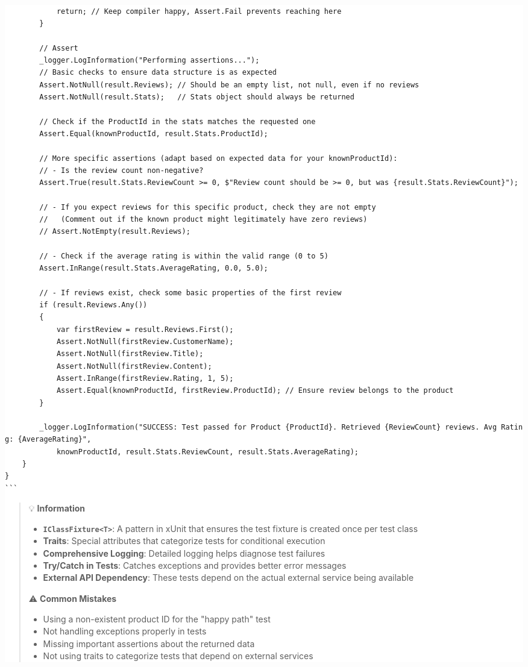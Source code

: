                 return; // Keep compiler happy, Assert.Fail prevents reaching here
            }
    
            // Assert
            _logger.LogInformation("Performing assertions...");
            // Basic checks to ensure data structure is as expected
            Assert.NotNull(result.Reviews); // Should be an empty list, not null, even if no reviews
            Assert.NotNull(result.Stats);   // Stats object should always be returned
    
            // Check if the ProductId in the stats matches the requested one
            Assert.Equal(knownProductId, result.Stats.ProductId);
    
            // More specific assertions (adapt based on expected data for your knownProductId):
            // - Is the review count non-negative?
            Assert.True(result.Stats.ReviewCount >= 0, $"Review count should be >= 0, but was {result.Stats.ReviewCount}");
    
            // - If you expect reviews for this specific product, check they are not empty
            //   (Comment out if the known product might legitimately have zero reviews)
            // Assert.NotEmpty(result.Reviews);
    
            // - Check if the average rating is within the valid range (0 to 5)
            Assert.InRange(result.Stats.AverageRating, 0.0, 5.0);
    
            // - If reviews exist, check some basic properties of the first review
            if (result.Reviews.Any())
            {
                var firstReview = result.Reviews.First();
                Assert.NotNull(firstReview.CustomerName);
                Assert.NotNull(firstReview.Title);
                Assert.NotNull(firstReview.Content);
                Assert.InRange(firstReview.Rating, 1, 5);
                Assert.Equal(knownProductId, firstReview.ProductId); // Ensure review belongs to the product
            }
    
            _logger.LogInformation("SUCCESS: Test passed for Product {ProductId}. Retrieved {ReviewCount} reviews. Avg Rating: {AverageRating}",
                knownProductId, result.Stats.ReviewCount, result.Stats.AverageRating);
        }
    }
    ```

> 💡 **Information**
>
> - **`IClassFixture<T>`**: A pattern in xUnit that ensures the test fixture is created once per test class
> - **Traits**: Special attributes that categorize tests for conditional execution
> - **Comprehensive Logging**: Detailed logging helps diagnose test failures
> - **Try/Catch in Tests**: Catches exceptions and provides better error messages
> - **External API Dependency**: These tests depend on the actual external service being available
>
> ⚠️ **Common Mistakes**
>
> - Using a non-existent product ID for the "happy path" test
> - Not handling exceptions properly in tests
> - Missing important assertions about the returned data
> - Not using traits to categorize tests that depend on external services
